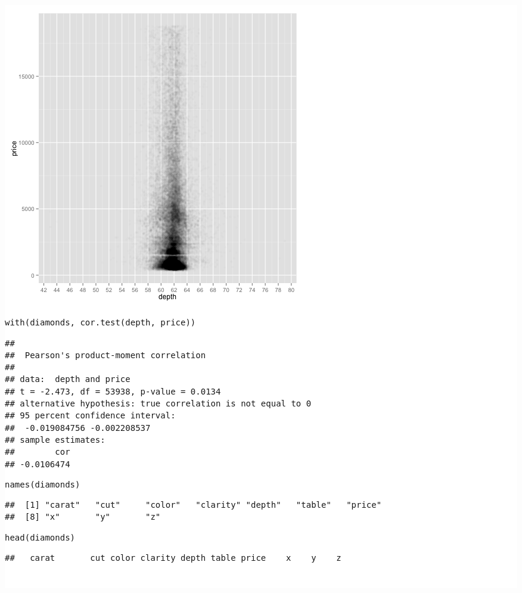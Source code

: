 <div class="rimage default"><img src="figure/unnamed-chunk-3-2.png" title="plot of chunk unnamed-chunk-3" alt="plot of chunk unnamed-chunk-3" class="plot" /></div>
<div class="source"><pre class="knitr r">with(diamonds, cor.test(depth, price))
</pre></div>
<div class="output"><pre class="knitr r">## 
## 	Pearson's product-moment correlation
## 
## data:  depth and price
## t = -2.473, df = 53938, p-value = 0.0134
## alternative hypothesis: true correlation is not equal to 0
## 95 percent confidence interval:
##  -0.019084756 -0.002208537
## sample estimates:
##        cor 
## -0.0106474
</pre></div>
<div class="source"><pre class="knitr r">names(diamonds)
</pre></div>
<div class="output"><pre class="knitr r">##  [1] "carat"   "cut"     "color"   "clarity" "depth"   "table"   "price"  
##  [8] "x"       "y"       "z"
</pre></div>
<div class="source"><pre class="knitr r">head(diamonds)
</pre></div>
<div class="output"><pre class="knitr r">##   carat       cut color clarity depth table price    x    y    z